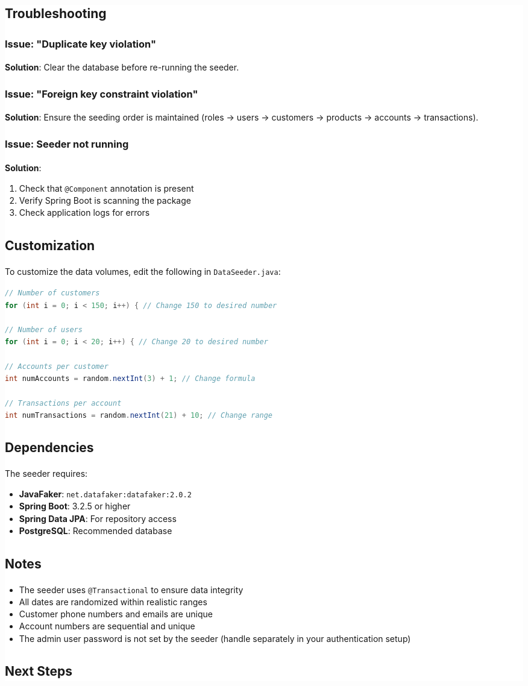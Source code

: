 ## Troubleshooting

### Issue: "Duplicate key violation"
**Solution**: Clear the database before re-running the seeder.

### Issue: "Foreign key constraint violation"
**Solution**: Ensure the seeding order is maintained (roles → users → customers → products → accounts → transactions).

### Issue: Seeder not running
**Solution**: 
1. Check that `@Component` annotation is present
2. Verify Spring Boot is scanning the package
3. Check application logs for errors

## Customization

To customize the data volumes, edit the following in `DataSeeder.java`:

```java
// Number of customers
for (int i = 0; i < 150; i++) { // Change 150 to desired number

// Number of users
for (int i = 0; i < 20; i++) { // Change 20 to desired number

// Accounts per customer
int numAccounts = random.nextInt(3) + 1; // Change formula

// Transactions per account
int numTransactions = random.nextInt(21) + 10; // Change range
```

## Dependencies

The seeder requires:
- **JavaFaker**: `net.datafaker:datafaker:2.0.2`
- **Spring Boot**: 3.2.5 or higher
- **Spring Data JPA**: For repository access
- **PostgreSQL**: Recommended database

## Notes

- The seeder uses `@Transactional` to ensure data integrity
- All dates are randomized within realistic ranges
- Customer phone numbers and emails are unique
- Account numbers are sequential and unique
- The admin user password is not set by the seeder (handle separately in your authentication setup)

## Next Steps
